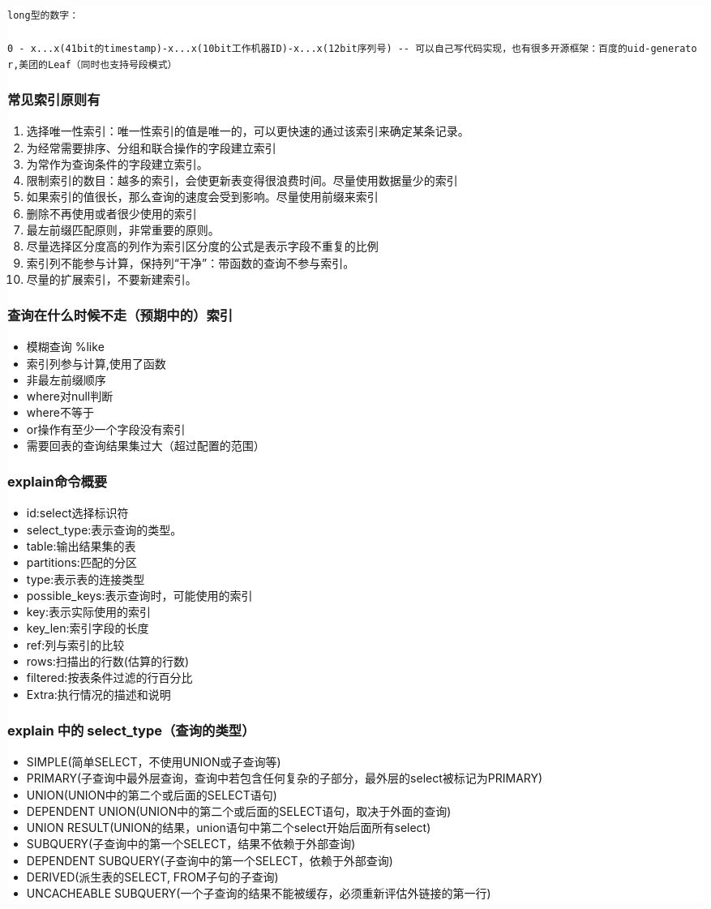 	long型的数字：
	
	0 - x...x(41bit的timestamp)-x...x(10bit工作机器ID)-x...x(12bit序列号) -- 可以自己写代码实现，也有很多开源框架：百度的uid-generator,美团的Leaf（同时也支持号段模式）


### 常见索引原则有

1. 选择唯一性索引：唯一性索引的值是唯一的，可以更快速的通过该索引来确定某条记录。
2. 为经常需要排序、分组和联合操作的字段建立索引
3. 为常作为查询条件的字段建立索引。
4. 限制索引的数目：越多的索引，会使更新表变得很浪费时间。尽量使用数据量少的索引
5. 如果索引的值很长，那么查询的速度会受到影响。尽量使用前缀来索引
6. 删除不再使用或者很少使用的索引
7. 最左前缀匹配原则，非常重要的原则。
8. 尽量选择区分度高的列作为索引区分度的公式是表示字段不重复的比例
9. 索引列不能参与计算，保持列“干净”：带函数的查询不参与索引。
10. 尽量的扩展索引，不要新建索引。


### 查询在什么时候不走（预期中的）索引
- 模糊查询 %like
- 索引列参与计算,使用了函数
- 非最左前缀顺序
- where对null判断
- where不等于
- or操作有至少一个字段没有索引
- 需要回表的查询结果集过大（超过配置的范围）

### explain命令概要
- id:select选择标识符
- select_type:表示查询的类型。
- table:输出结果集的表
- partitions:匹配的分区
- type:表示表的连接类型
- possible_keys:表示查询时，可能使用的索引
- key:表示实际使用的索引
- key_len:索引字段的长度
- ref:列与索引的比较
- rows:扫描出的行数(估算的行数)
- filtered:按表条件过滤的行百分比
- Extra:执行情况的描述和说明

### explain 中的 select_type（查询的类型）
- SIMPLE(简单SELECT，不使用UNION或子查询等)
- PRIMARY(子查询中最外层查询，查询中若包含任何复杂的子部分，最外层的select被标记为PRIMARY)
- UNION(UNION中的第二个或后面的SELECT语句)
- DEPENDENT UNION(UNION中的第二个或后面的SELECT语句，取决于外面的查询)
- UNION RESULT(UNION的结果，union语句中第二个select开始后面所有select)
- SUBQUERY(子查询中的第一个SELECT，结果不依赖于外部查询)
- DEPENDENT SUBQUERY(子查询中的第一个SELECT，依赖于外部查询)
- DERIVED(派生表的SELECT, FROM子句的子查询)
- UNCACHEABLE SUBQUERY(一个子查询的结果不能被缓存，必须重新评估外链接的第一行)
